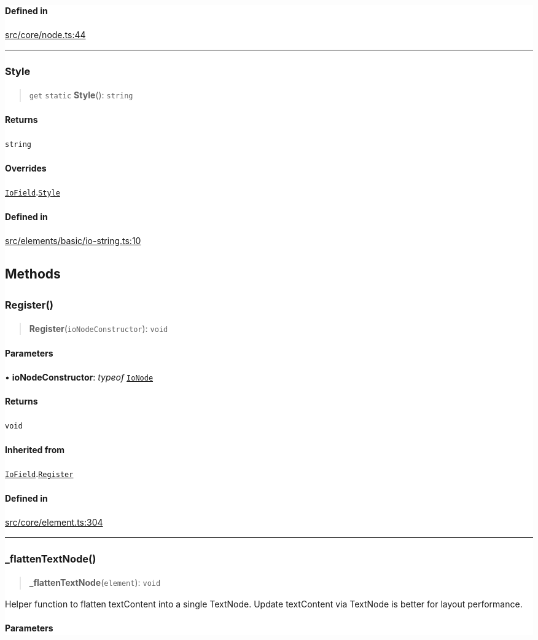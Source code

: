#### Defined in

[src/core/node.ts:44](https://github.com/io-gui/io/blob/main/src/core/node.ts#L44)

***

### Style

> `get` `static` **Style**(): `string`

#### Returns

`string`

#### Overrides

[`IoField`](IoField.md).[`Style`](IoField.md#style)

#### Defined in

[src/elements/basic/io-string.ts:10](https://github.com/io-gui/io/blob/main/src/elements/basic/io-string.ts#L10)

## Methods

### Register()

> **Register**(`ioNodeConstructor`): `void`

#### Parameters

• **ioNodeConstructor**: *typeof* [`IoNode`](IoNode.md)

#### Returns

`void`

#### Inherited from

[`IoField`](IoField.md).[`Register`](IoField.md#register)

#### Defined in

[src/core/element.ts:304](https://github.com/io-gui/io/blob/main/src/core/element.ts#L304)

***

### \_flattenTextNode()

> **\_flattenTextNode**(`element`): `void`

Helper function to flatten textContent into a single TextNode.
Update textContent via TextNode is better for layout performance.

#### Parameters
